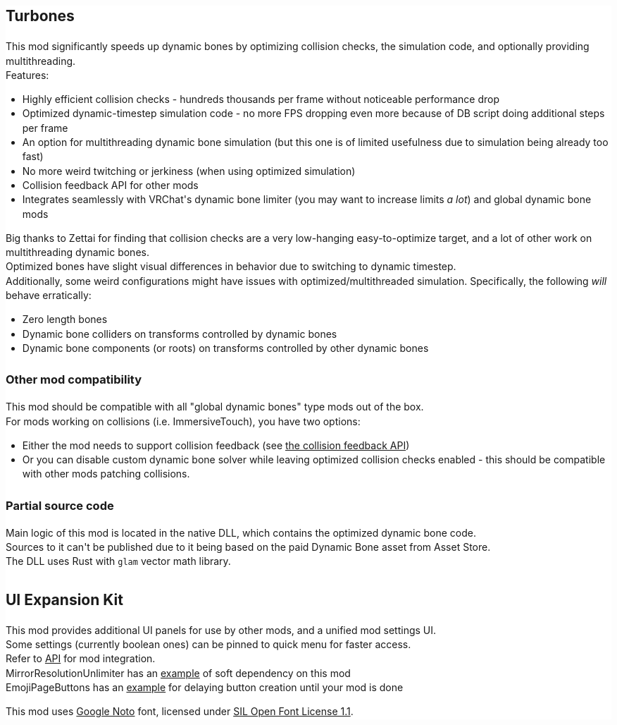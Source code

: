 ## Turbones
This mod significantly speeds up dynamic bones by optimizing collision checks, the simulation code, and optionally providing multithreading.    
Features:
 * Highly efficient collision checks - hundreds thousands per frame without noticeable performance drop
 * Optimized dynamic-timestep simulation code - no more FPS dropping even more because of DB script doing additional steps per frame
 * An option for multithreading dynamic bone simulation (but this one is of limited usefulness due to simulation being already too fast)
 * No more weird twitching or jerkiness (when using optimized simulation)
 * Collision feedback API for other mods
 * Integrates seamlessly with VRChat's dynamic bone limiter (you may want to increase limits *a lot*) and global dynamic bone mods 

Big thanks to Zettai for finding that collision checks are a very low-hanging easy-to-optimize target, and a lot of other work on multithreading dynamic bones.  
Optimized bones have slight visual differences in behavior due to switching to dynamic timestep.  
Additionally, some weird configurations might have issues with optimized/multithreaded simulation. Specifically, the following *will* behave erratically:
 * Zero length bones
 * Dynamic bone colliders on transforms controlled by dynamic bones
 * Dynamic bone components (or roots) on transforms controlled by other dynamic bones

### Other mod compatibility
This mod should be compatible with all "global dynamic bones" type mods out of the box.  
For mods working on collisions (i.e. ImmersiveTouch), you have two options:
 * Either the mod needs to support collision feedback (see [the collision feedback API](Turbones/JigglySolverApi.cs))
 * Or you can disable custom dynamic bone solver while leaving optimized collision checks enabled - this should be compatible with other mods patching collisions.
### Partial source code
Main logic of this mod is located in the native DLL, which contains the optimized dynamic bone code.  
Sources to it can't be published due to it being based on the paid Dynamic Bone asset from Asset Store.  
The DLL uses Rust with `glam` vector math library.
 
## UI Expansion Kit
This mod provides additional UI panels for use by other mods, and a unified mod settings UI.  
Some settings (currently boolean ones) can be pinned to quick menu for faster access.  
Refer to [API](UIExpansionKit/API) for mod integration.  
MirrorResolutionUnlimiter has an [example](MirrorResolutionUnlimiter/MirrorResolutionUnlimiterMod.cs) of soft dependency on this mod  
EmojiPageButtons has an [example](EmojiPageButtons/EmojiPageButtonsMod.cs) for delaying button creation until your mod is done
 
This mod uses [Google Noto](https://www.google.com/get/noto/) font, licensed under [SIL Open Font License 1.1](https://scripts.sil.org/cms/scripts/page.php?site_id=nrsi&id=OFL).  
